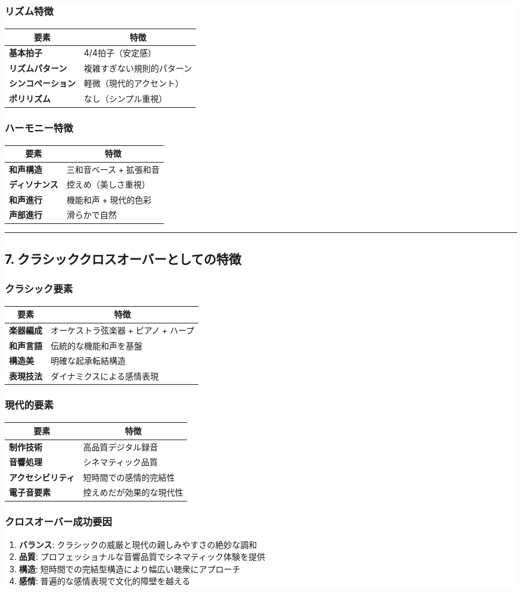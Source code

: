 ### リズム特徴
| 要素 | 特徴 |
|------|------|
| **基本拍子** | 4/4拍子（安定感） |
| **リズムパターン** | 複雑すぎない規則的パターン |
| **シンコペーション** | 軽微（現代的アクセント） |
| **ポリリズム** | なし（シンプル重視） |

### ハーモニー特徴
| 要素 | 特徴 |
|------|------|
| **和声構造** | 三和音ベース + 拡張和音 |
| **ディソナンス** | 控えめ（美しさ重視） |
| **和声進行** | 機能和声 + 現代的色彩 |
| **声部進行** | 滑らかで自然 |

---

## 7. クラシッククロスオーバーとしての特徴

### クラシック要素
| 要素 | 特徴 |
|------|------|
| **楽器編成** | オーケストラ弦楽器 + ピアノ + ハープ |
| **和声言語** | 伝統的な機能和声を基盤 |
| **構造美** | 明確な起承転結構造 |
| **表現技法** | ダイナミクスによる感情表現 |

### 現代的要素
| 要素 | 特徴 |
|------|------|
| **制作技術** | 高品質デジタル録音 |
| **音響処理** | シネマティック品質 |
| **アクセシビリティ** | 短時間での感情的完結性 |
| **電子音要素** | 控えめだが効果的な現代性 |

### クロスオーバー成功要因
1. **バランス**: クラシックの威厳と現代の親しみやすさの絶妙な調和
2. **品質**: プロフェッショナルな音響品質でシネマティック体験を提供
3. **構造**: 短時間での完結型構造により幅広い聴衆にアプローチ
4. **感情**: 普遍的な感情表現で文化的障壁を越える

